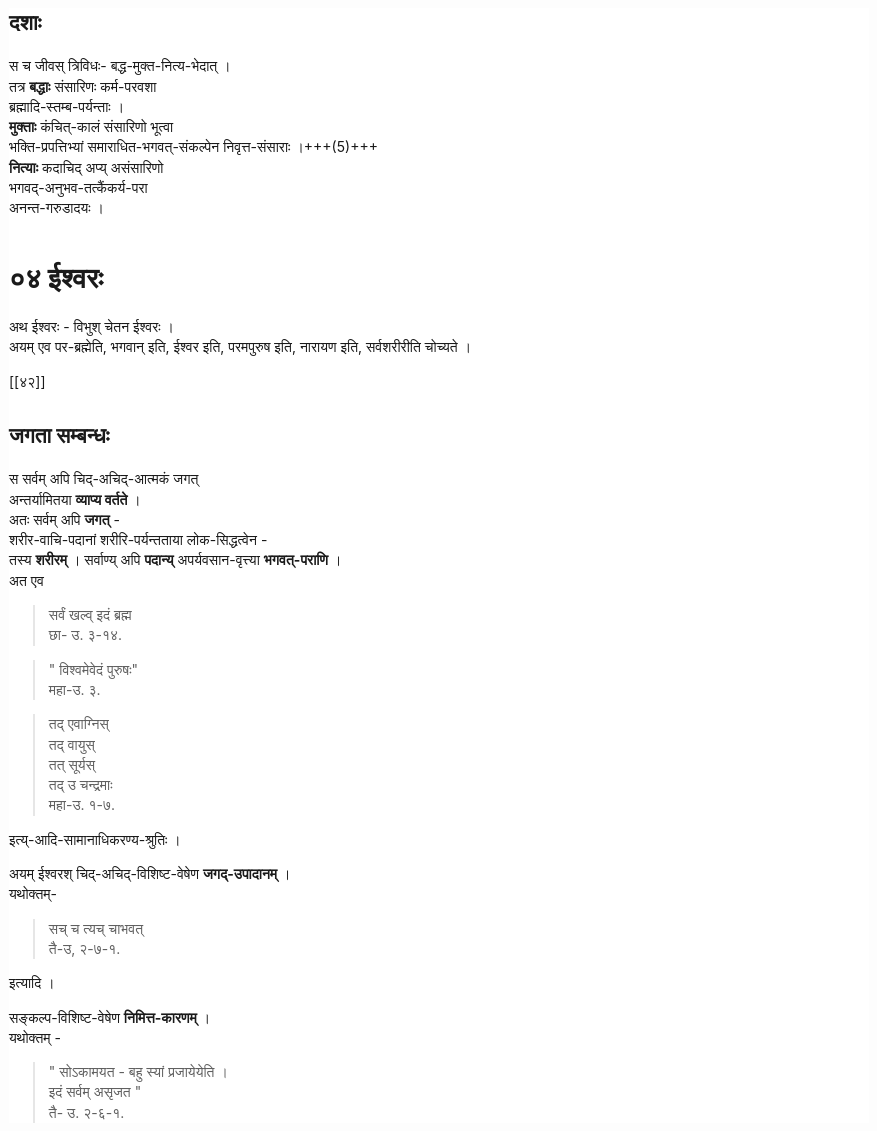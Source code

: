 ## दशाः
स च जीवस् त्रिविधः-  बद्ध-मुक्त-नित्य-भेदात् ।  
तत्र **बद्धाः** संसारिणः कर्म-परवशा  
ब्रह्मादि-स्तम्ब-पर्यन्ताः ।  
**मुक्ताः** कंचित्-कालं संसारिणो भूत्वा  
भक्ति-प्रपत्तिभ्यां समाराधित-भगवत्-संकल्पेन निवृत्त-संसाराः ।+++(5)+++  
**नित्याः** कदाचिद् अप्य् असंसारिणो  
भगवद्-अनुभव-तत्कैंकर्य-परा  
अनन्त-गरुडादयः । 

# ०४ ईश्वरः

अथ ईश्वरः - विभुश् चेतन ईश्वरः ।  
अयम् एव पर-ब्रह्मेति, भगवान् इति, ईश्वर इति, परमपुरुष इति, नारायण इति, सर्वशरीरीति चोच्यते । 

[[४२]]

## जगता सम्बन्धः
स सर्वम् अपि चिद्-अचिद्-आत्मकं जगत्  
अन्तर्यामितया **व्याप्य वर्तते** ।  
अतः सर्वम् अपि **जगत्** -  
शरीर-वाचि-पदानां शरीरि-पर्यन्तताया लोक-सिद्धत्वेन -  
तस्य **शरीरम्** । 
सर्वाण्य् अपि **पदान्य्** अपर्यवसान-वृत्त्या **भगवत्-पराणि** ।  
अत एव 

> सर्वं खल्व् इदं ब्रह्म  
छा- उ. ३-१४.

> " विश्वमेवेदं पुरुषः"  
> महा-उ. ३.

> तद् एवाग्निस्  
> तद् वायुस्  
> तत् सूर्यस्  
> तद् उ चन्द्रमाः  
> महा-उ. १-७.

इत्य्-आदि-सामानाधिकरण्य-श्रुतिः ।  

अयम् ईश्वरश् चिद्-अचिद्-विशिष्ट-वेषेण **जगद्-उपादानम्** ।  
यथोक्तम्- 

> सच् च त्यच् चाभवत्  
तै-उ, २-७-१.

इत्यादि ।  

सङ्कल्प-विशिष्ट-वेषेण **निमित्त-कारणम्** ।  
यथोक्तम् -  

> " सोऽकामयत - बहु स्यां प्रजायेयेति ।  
> इदं सर्वम् असृजत "  
तै- उ. २-६-१.


[^lnk_1]: https://archive.org/details/in.ernet.dli.2015.495933/page/n74/mode/1up